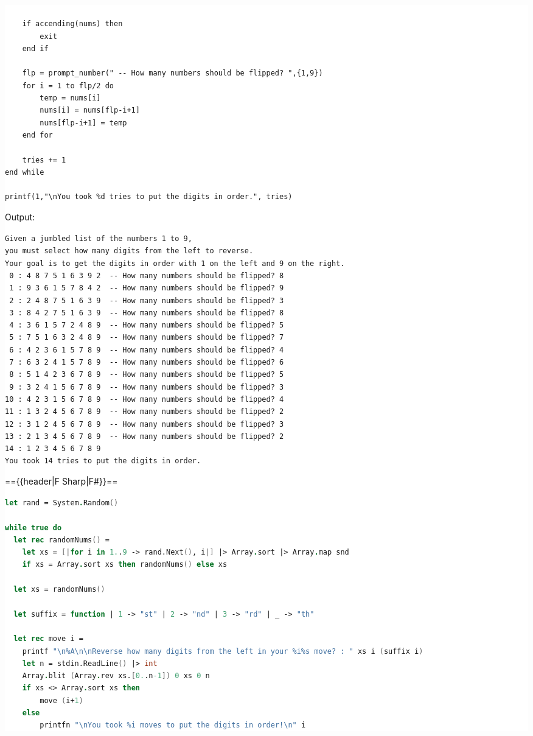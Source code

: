 ```euphoria
    
    if accending(nums) then
        exit
    end if
    
    flp = prompt_number(" -- How many numbers should be flipped? ",{1,9})
    for i = 1 to flp/2 do
        temp = nums[i]
        nums[i] = nums[flp-i+1]
        nums[flp-i+1] = temp
    end for
    
    tries += 1
end while

printf(1,"\nYou took %d tries to put the digits in order.", tries)
```


Output:

```txt
Given a jumbled list of the numbers 1 to 9,
you must select how many digits from the left to reverse.
Your goal is to get the digits in order with 1 on the left and 9 on the right.
 0 : 4 8 7 5 1 6 3 9 2  -- How many numbers should be flipped? 8
 1 : 9 3 6 1 5 7 8 4 2  -- How many numbers should be flipped? 9
 2 : 2 4 8 7 5 1 6 3 9  -- How many numbers should be flipped? 3
 3 : 8 4 2 7 5 1 6 3 9  -- How many numbers should be flipped? 8
 4 : 3 6 1 5 7 2 4 8 9  -- How many numbers should be flipped? 5
 5 : 7 5 1 6 3 2 4 8 9  -- How many numbers should be flipped? 7
 6 : 4 2 3 6 1 5 7 8 9  -- How many numbers should be flipped? 4
 7 : 6 3 2 4 1 5 7 8 9  -- How many numbers should be flipped? 6
 8 : 5 1 4 2 3 6 7 8 9  -- How many numbers should be flipped? 5
 9 : 3 2 4 1 5 6 7 8 9  -- How many numbers should be flipped? 3
10 : 4 2 3 1 5 6 7 8 9  -- How many numbers should be flipped? 4
11 : 1 3 2 4 5 6 7 8 9  -- How many numbers should be flipped? 2
12 : 3 1 2 4 5 6 7 8 9  -- How many numbers should be flipped? 3
13 : 2 1 3 4 5 6 7 8 9  -- How many numbers should be flipped? 2
14 : 1 2 3 4 5 6 7 8 9
You took 14 tries to put the digits in order.
```


=={{header|F Sharp|F#}}==

```fsharp
let rand = System.Random()

while true do
  let rec randomNums() =
    let xs = [|for i in 1..9 -> rand.Next(), i|] |> Array.sort |> Array.map snd
    if xs = Array.sort xs then randomNums() else xs

  let xs = randomNums()

  let suffix = function | 1 -> "st" | 2 -> "nd" | 3 -> "rd" | _ -> "th"

  let rec move i =
    printf "\n%A\n\nReverse how many digits from the left in your %i%s move? : " xs i (suffix i)
    let n = stdin.ReadLine() |> int
    Array.blit (Array.rev xs.[0..n-1]) 0 xs 0 n
    if xs <> Array.sort xs then
        move (i+1)
    else
        printfn "\nYou took %i moves to put the digits in order!\n" i
```